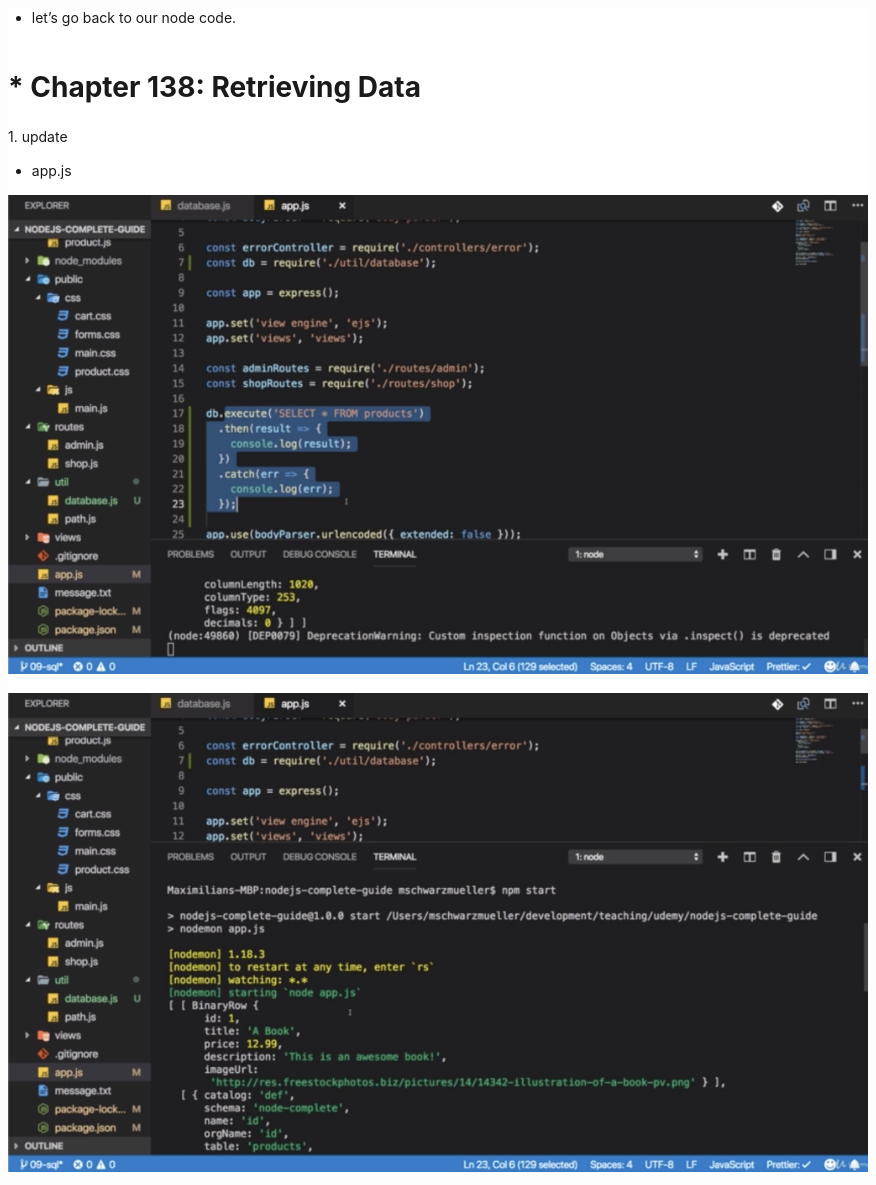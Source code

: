 - let’s go back to our node code.

\* Chapter 138: Retrieving Data
===============================

1\. update

- app.js

![](images/138-retrieving-data-1.png)

![](images/138-retrieving-data-2.png)
